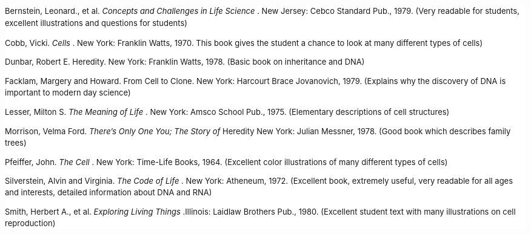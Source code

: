 </h2>
<font size="-1">
Bernstein, Leonard., et al.
<i>
Concepts and Challenges in Life
</i>
<i>
Science
</i>
. New Jersey: Cebco Standard Pub., 1979. (Very readable for students, excellent illustrations and questions for students)
<p>
Cobb, Vicki.
<i>
Cells
</i>
. New York: Franklin Watts, 1970. This book gives the student a chance to look at many different types of cells)
</p>
<p>
Dunbar, Robert E. Heredity. New York: Franklin Watts, 1978. (Basic book on inheritance and DNA)
</p>
<p>
Facklam, Margery and Howard. From Cell to Clone. New York: Harcourt Brace Jovanovich, 1979. (Explains why the discovery of DNA is important to modern day science)
</p>
<p>
Lesser, Milton S.
<i>
The Meaning of Life
</i>
. New York: Amsco School Pub., 1975. (Elementary descriptions of cell structures)
</p>
<p>
Morrison, Velma Ford.
<i>
There’s Only One You; The Story of
</i>
Heredity New York: Julian Messner, 1978. (Good book which describes family trees)
</p>
<p>
Pfeiffer, John.
<i>
The Cell
</i>
. New York: Time-Life Books, 1964. (Excellent color illustrations of many different types of cells)
</p>
<p>
Silverstein, Alvin and Virginia.
<i>
The Code of Life
</i>
. New York: Atheneum, 1972. (Excellent book, extremely useful, very readable for all ages and interests, detailed information about DNA and RNA)
</p>
<p>
Smith, Herbert A., et al.
<i>
Exploring Living Things
</i>
.Illinois: Laidlaw Brothers Pub., 1980. (Excellent student text with many illustrations on cell reproduction)
</p>
<p>